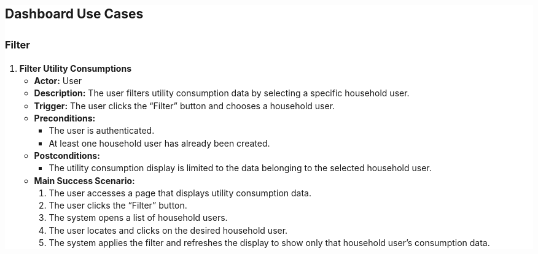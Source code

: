 ## Dashboard Use Cases
### Filter
1. **Filter Utility Consumptions**
   - **Actor:** User
   - **Description:** The user filters utility consumption data by selecting a specific household user.
   - **Trigger:** The user clicks the “Filter” button and chooses a household user.
   - **Preconditions:**
     - The user is authenticated.
     - At least one household user has already been created.
   - **Postconditions:**
     - The utility consumption display is limited to the data belonging to the selected household user.
   - **Main Success Scenario:**
     1. The user accesses a page that displays utility consumption data.
     2. The user clicks the “Filter” button.
     3. The system opens a list of household users.
     4. The user locates and clicks on the desired household user.
     5. The system applies the filter and refreshes the display to show only that household user’s consumption data.
